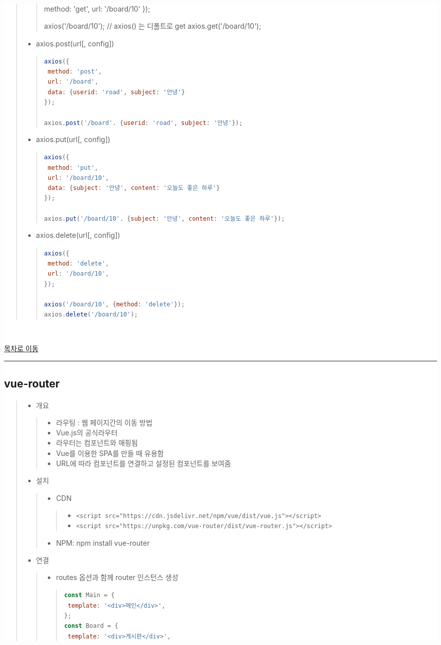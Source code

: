 >>  method: 'get',
>>  url: '/board/10'
>>});
>>
>>axios('/board/10'); // axios() 는 디폴트로 get
>>axios.get('/board/10');
>>```
>- axios.post(url[, config])
>>```js
>>axios({
>>  method: 'post',
>>  url: '/board',
>>  data: {userid: 'road', subject: '안녕'}
>>});
>>
>>axios.post('/board'. {userid: 'road', subject: '안녕'});
>>```
>- axios.put(url[, config])
>>```js
>>axios({
>>  method: 'put',
>>  url: '/board/10',
>>  data: {subject: '안녕', content: '오늘도 좋은 하루'}
>>});
>>
>>axios.put('/board/10'. {subject: '안녕', content: '오늘도 좋은 하루'});
>>```
>- axios.delete(url[, config])
>>```js
>>axios({
>>  method: 'delete',
>>  url: '/board/10',
>>});
>>
>>axios('/board/10', {method: 'delete'});
>>axios.delete('/board/10');
>>```

<br>

[목차로 이동](#목차)

---

## vue-router
>- 개요
>>- 라우팅 : 웹 페이지간의 이동 방법
>>- Vue.js의 공식라우터
>>- 라우터는 컴포넌트와 매핑됨
>>- Vue를 이용한 SPA를 만들 때 유용함
>>- URL에 따라 컴포넌트를 연결하고 설정된 컴포넌트를 보여줌
>- 설치
>>- CDN
>>>- ```<script src="https://cdn.jsdelivr.net/npm/vue/dist/vue.js"></script>```
>>>- ```<script src="https://unpkg.com/vue-router/dist/vue-router.js"></script>```
>>- NPM: npm install vue-router
>- 연결
>>- routes 옵션과 함께 router 인스턴스 생성
>>>```js
>>>const Main = {
>>>  template: '<div>메인</div>',
>>>};
>>>const Board = {
>>>  template: '<div>게시판</div>',